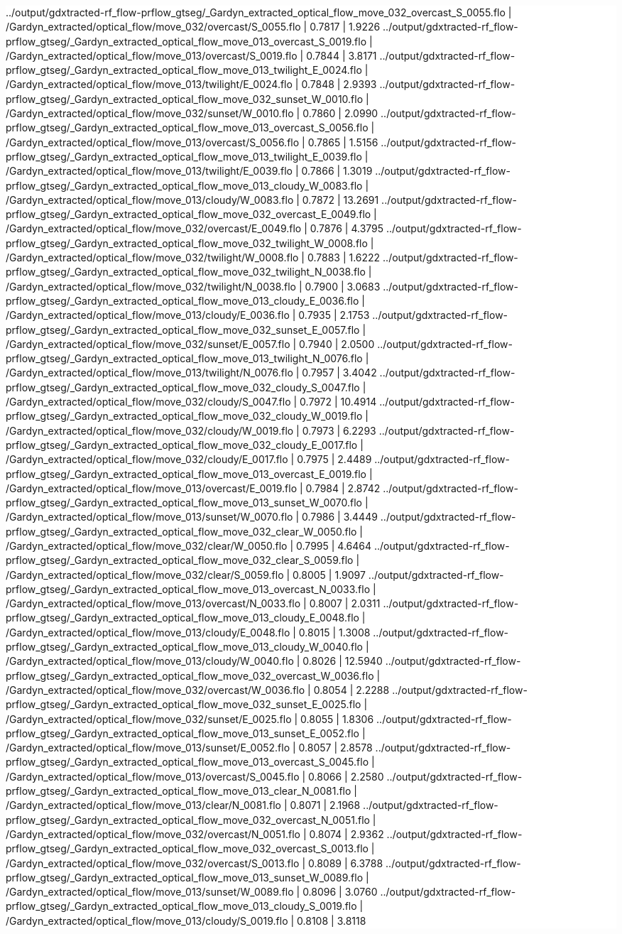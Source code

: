 ../output/gdxtracted-rf_flow-prflow_gtseg/_Gardyn_extracted_optical_flow_move_032_overcast_S_0055.flo | /Gardyn_extracted/optical_flow/move_032/overcast/S_0055.flo | 0.7817 | 1.9226
../output/gdxtracted-rf_flow-prflow_gtseg/_Gardyn_extracted_optical_flow_move_013_overcast_S_0019.flo | /Gardyn_extracted/optical_flow/move_013/overcast/S_0019.flo | 0.7844 | 3.8171
../output/gdxtracted-rf_flow-prflow_gtseg/_Gardyn_extracted_optical_flow_move_013_twilight_E_0024.flo | /Gardyn_extracted/optical_flow/move_013/twilight/E_0024.flo | 0.7848 | 2.9393
../output/gdxtracted-rf_flow-prflow_gtseg/_Gardyn_extracted_optical_flow_move_032_sunset_W_0010.flo | /Gardyn_extracted/optical_flow/move_032/sunset/W_0010.flo | 0.7860 | 2.0990
../output/gdxtracted-rf_flow-prflow_gtseg/_Gardyn_extracted_optical_flow_move_013_overcast_S_0056.flo | /Gardyn_extracted/optical_flow/move_013/overcast/S_0056.flo | 0.7865 | 1.5156
../output/gdxtracted-rf_flow-prflow_gtseg/_Gardyn_extracted_optical_flow_move_013_twilight_E_0039.flo | /Gardyn_extracted/optical_flow/move_013/twilight/E_0039.flo | 0.7866 | 1.3019
../output/gdxtracted-rf_flow-prflow_gtseg/_Gardyn_extracted_optical_flow_move_013_cloudy_W_0083.flo | /Gardyn_extracted/optical_flow/move_013/cloudy/W_0083.flo | 0.7872 | 13.2691
../output/gdxtracted-rf_flow-prflow_gtseg/_Gardyn_extracted_optical_flow_move_032_overcast_E_0049.flo | /Gardyn_extracted/optical_flow/move_032/overcast/E_0049.flo | 0.7876 | 4.3795
../output/gdxtracted-rf_flow-prflow_gtseg/_Gardyn_extracted_optical_flow_move_032_twilight_W_0008.flo | /Gardyn_extracted/optical_flow/move_032/twilight/W_0008.flo | 0.7883 | 1.6222
../output/gdxtracted-rf_flow-prflow_gtseg/_Gardyn_extracted_optical_flow_move_032_twilight_N_0038.flo | /Gardyn_extracted/optical_flow/move_032/twilight/N_0038.flo | 0.7900 | 3.0683
../output/gdxtracted-rf_flow-prflow_gtseg/_Gardyn_extracted_optical_flow_move_013_cloudy_E_0036.flo | /Gardyn_extracted/optical_flow/move_013/cloudy/E_0036.flo | 0.7935 | 2.1753
../output/gdxtracted-rf_flow-prflow_gtseg/_Gardyn_extracted_optical_flow_move_032_sunset_E_0057.flo | /Gardyn_extracted/optical_flow/move_032/sunset/E_0057.flo | 0.7940 | 2.0500
../output/gdxtracted-rf_flow-prflow_gtseg/_Gardyn_extracted_optical_flow_move_013_twilight_N_0076.flo | /Gardyn_extracted/optical_flow/move_013/twilight/N_0076.flo | 0.7957 | 3.4042
../output/gdxtracted-rf_flow-prflow_gtseg/_Gardyn_extracted_optical_flow_move_032_cloudy_S_0047.flo | /Gardyn_extracted/optical_flow/move_032/cloudy/S_0047.flo | 0.7972 | 10.4914
../output/gdxtracted-rf_flow-prflow_gtseg/_Gardyn_extracted_optical_flow_move_032_cloudy_W_0019.flo | /Gardyn_extracted/optical_flow/move_032/cloudy/W_0019.flo | 0.7973 | 6.2293
../output/gdxtracted-rf_flow-prflow_gtseg/_Gardyn_extracted_optical_flow_move_032_cloudy_E_0017.flo | /Gardyn_extracted/optical_flow/move_032/cloudy/E_0017.flo | 0.7975 | 2.4489
../output/gdxtracted-rf_flow-prflow_gtseg/_Gardyn_extracted_optical_flow_move_013_overcast_E_0019.flo | /Gardyn_extracted/optical_flow/move_013/overcast/E_0019.flo | 0.7984 | 2.8742
../output/gdxtracted-rf_flow-prflow_gtseg/_Gardyn_extracted_optical_flow_move_013_sunset_W_0070.flo | /Gardyn_extracted/optical_flow/move_013/sunset/W_0070.flo | 0.7986 | 3.4449
../output/gdxtracted-rf_flow-prflow_gtseg/_Gardyn_extracted_optical_flow_move_032_clear_W_0050.flo | /Gardyn_extracted/optical_flow/move_032/clear/W_0050.flo | 0.7995 | 4.6464
../output/gdxtracted-rf_flow-prflow_gtseg/_Gardyn_extracted_optical_flow_move_032_clear_S_0059.flo | /Gardyn_extracted/optical_flow/move_032/clear/S_0059.flo | 0.8005 | 1.9097
../output/gdxtracted-rf_flow-prflow_gtseg/_Gardyn_extracted_optical_flow_move_013_overcast_N_0033.flo | /Gardyn_extracted/optical_flow/move_013/overcast/N_0033.flo | 0.8007 | 2.0311
../output/gdxtracted-rf_flow-prflow_gtseg/_Gardyn_extracted_optical_flow_move_013_cloudy_E_0048.flo | /Gardyn_extracted/optical_flow/move_013/cloudy/E_0048.flo | 0.8015 | 1.3008
../output/gdxtracted-rf_flow-prflow_gtseg/_Gardyn_extracted_optical_flow_move_013_cloudy_W_0040.flo | /Gardyn_extracted/optical_flow/move_013/cloudy/W_0040.flo | 0.8026 | 12.5940
../output/gdxtracted-rf_flow-prflow_gtseg/_Gardyn_extracted_optical_flow_move_032_overcast_W_0036.flo | /Gardyn_extracted/optical_flow/move_032/overcast/W_0036.flo | 0.8054 | 2.2288
../output/gdxtracted-rf_flow-prflow_gtseg/_Gardyn_extracted_optical_flow_move_032_sunset_E_0025.flo | /Gardyn_extracted/optical_flow/move_032/sunset/E_0025.flo | 0.8055 | 1.8306
../output/gdxtracted-rf_flow-prflow_gtseg/_Gardyn_extracted_optical_flow_move_013_sunset_E_0052.flo | /Gardyn_extracted/optical_flow/move_013/sunset/E_0052.flo | 0.8057 | 2.8578
../output/gdxtracted-rf_flow-prflow_gtseg/_Gardyn_extracted_optical_flow_move_013_overcast_S_0045.flo | /Gardyn_extracted/optical_flow/move_013/overcast/S_0045.flo | 0.8066 | 2.2580
../output/gdxtracted-rf_flow-prflow_gtseg/_Gardyn_extracted_optical_flow_move_013_clear_N_0081.flo | /Gardyn_extracted/optical_flow/move_013/clear/N_0081.flo | 0.8071 | 2.1968
../output/gdxtracted-rf_flow-prflow_gtseg/_Gardyn_extracted_optical_flow_move_032_overcast_N_0051.flo | /Gardyn_extracted/optical_flow/move_032/overcast/N_0051.flo | 0.8074 | 2.9362
../output/gdxtracted-rf_flow-prflow_gtseg/_Gardyn_extracted_optical_flow_move_032_overcast_S_0013.flo | /Gardyn_extracted/optical_flow/move_032/overcast/S_0013.flo | 0.8089 | 6.3788
../output/gdxtracted-rf_flow-prflow_gtseg/_Gardyn_extracted_optical_flow_move_013_sunset_W_0089.flo | /Gardyn_extracted/optical_flow/move_013/sunset/W_0089.flo | 0.8096 | 3.0760
../output/gdxtracted-rf_flow-prflow_gtseg/_Gardyn_extracted_optical_flow_move_013_cloudy_S_0019.flo | /Gardyn_extracted/optical_flow/move_013/cloudy/S_0019.flo | 0.8108 | 3.8118